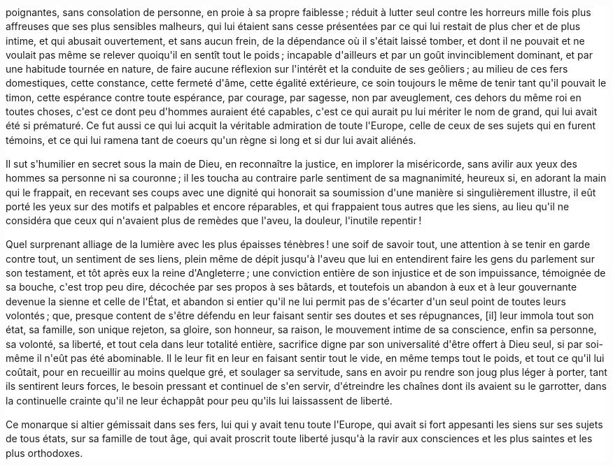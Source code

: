 poignantes, sans consolation de personne, en proie à sa propre faiblesse ;
réduit à lutter seul contre les horreurs mille fois plus affreuses que ses
plus sensibles malheurs, qui lui étaient sans cesse présentées par ce qui lui
restait de plus cher et de plus intime, et qui abusait ouvertement, et sans
aucun frein, de la dépendance où il s'était laissé tomber, et dont il ne
pouvait et ne voulait pas même se relever quoiqu'il en sentît tout le poids ;
incapable d'ailleurs et par un goût invinciblement dominant, et par une
habitude tournée en nature, de faire aucune réflexion sur l'intérêt et la
conduite de ses geôliers ; au milieu de ces fers domestiques, cette constance,
cette fermeté d'âme, cette égalité extérieure, ce soin toujours le même de
tenir tant qu'il pouvait le timon, cette espérance contre toute espérance, par
courage, par sagesse, non par aveuglement, ces dehors du même roi en toutes
choses, c'est ce dont peu d'hommes auraient été capables, c'est ce qui aurait
pu lui mériter le nom de grand, qui lui avait été si prématuré. Ce fut aussi
ce qui lui acquit la véritable admiration de toute l'Europe, celle de ceux de
ses sujets qui en furent témoins, et ce qui lui ramena tant de coeurs qu'un
règne si long et si dur lui avait aliénés.

Il sut s'humilier en secret sous la main de Dieu, en reconnaître la justice,
en implorer la miséricorde, sans avilir aux yeux des hommes sa personne ni sa
couronne ; il les toucha au contraire parle sentiment de sa magnanimité,
heureux si, en adorant la main qui le frappait, en recevant ses coups avec une
dignité qui honorait sa soumission d'une manière si singulièrement illustre,
il eût porté les yeux sur des motifs et palpables et encore réparables, et qui
frappaient tous autres que les siens, au lieu qu'il ne considéra que ceux qui
n'avaient plus de remèdes que l'aveu, la douleur, l'inutile repentir !

Quel surprenant alliage de la lumière avec les plus épaisses ténèbres ! une
soif de savoir tout, une attention à se tenir en garde contre tout, un
sentiment de ses liens, plein même de dépit jusqu'à l'aveu que lui en
entendirent faire les gens du parlement sur son testament, et tôt après eux la
reine d'Angleterre ; une conviction entière de son injustice et de son
impuissance, témoignée de sa bouche, c'est trop peu dire, décochée par ses
propos à ses bâtards, et toutefois un abandon à eux et à leur gouvernante
devenue la sienne et celle de l'État, et abandon si entier qu'il ne lui permit
pas de s'écarter d'un seul point de toutes leurs volontés ; que, presque
content de s'être défendu en leur faisant sentir ses doutes et ses
répugnances, [il] leur immola tout son état, sa famille, son unique rejeton,
sa gloire, son honneur, sa raison, le mouvement intime de sa conscience, enfin
sa personne, sa volonté, sa liberté, et tout cela dans leur totalité entière,
sacrifice digne par son universalité d'être offert à Dieu seul, si par
soi-même il n'eût pas été abominable. Il le leur fit en leur en faisant sentir
tout le vide, en même temps tout le poids, et tout ce qu'il lui coûtait, pour
en recueillir au moins quelque gré, et soulager sa servitude, sans en avoir pu
rendre son joug plus léger à porter, tant ils sentirent leurs forces, le
besoin pressant et continuel de s'en servir, d'étreindre les chaînes dont ils
avaient su le garrotter, dans la continuelle crainte qu'il ne leur échappât
pour peu qu'ils lui laissassent de liberté.

Ce monarque si altier gémissait dans ses fers, lui qui y avait tenu toute
l'Europe, qui avait si fort appesanti les siens sur ses sujets de tous états,
sur sa famille de tout âge, qui avait proscrit toute liberté jusqu'à la ravir
aux consciences et les plus saintes et les plus orthodoxes.
